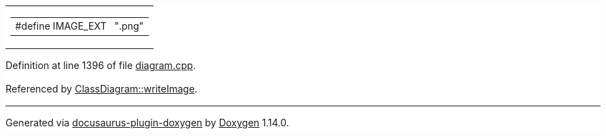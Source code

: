 <div class="doxyMemberItem">
<div class="doxyMemberProto">
<table class="doxyMemberLabels">
<tr class="doxyMemberLabels">
<td class="doxyMemberLabelsLeft">
<table class="doxyMemberName">
<tr>
<td class="doxyMemberName">#define IMAGE_EXT&nbsp;&nbsp;&nbsp;".png"</td>
</tr>
</table>
</td>
</tr>
</table>
</div>
<div class="doxyMemberDoc">



<p>Definition at line 1396 of file <a href="/web-doxygen/docs/api/files/src/diagram-cpp">diagram.cpp</a>.</p>


<p>Referenced by <a href="/web-doxygen/docs/api/classes/classdiagram/#a79829a2cdb414f49e138e3df9eeb14cd">ClassDiagram::writeImage</a>.</p>

</div>
</div>

</div>

<hr/>

<p class="doxyGeneratedBy">Generated via <a href="https://github.com/xpack/docusaurus-plugin-doxygen">docusaurus-plugin-doxygen</a> by <a href="https://www.doxygen.nl">Doxygen</a> 1.14.0.</p>

</div>
